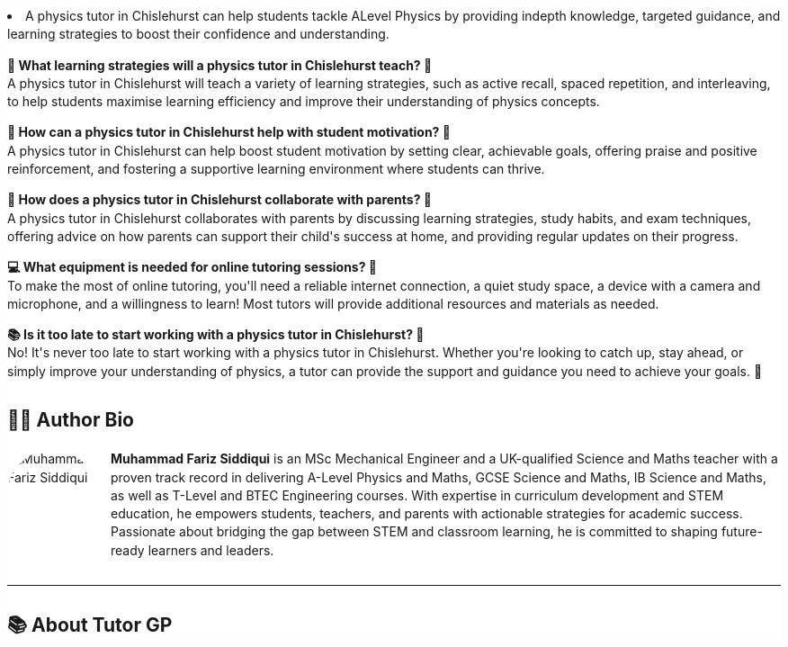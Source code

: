<li>A physics tutor in Chislehurst can help students tackle ALevel Physics by providing indepth knowledge, targeted guidance, and learning strategies to boost their confidence and understanding.</li>
</ul>
<ul style="list-style-type: none; padding-left: 0;">
<li><strong>📝 What learning strategies will a physics tutor in Chislehurst teach? 🤔</strong></li>
<li>A physics tutor in Chislehurst will teach a variety of learning strategies, such as active recall, spaced repetition, and interleaving, to help students maximise learning efficiency and improve their understanding of physics concepts.</li>
</ul>
<ul style="list-style-type: none; padding-left: 0;">
<li><strong>🧩 How can a physics tutor in Chislehurst help with student motivation? 🤔</strong></li>
<li>A physics tutor in Chislehurst can help boost student motivation by setting clear, achievable goals, offering praise and positive reinforcement, and fostering a supportive learning environment where students can thrive.</li>
</ul>
<ul style="list-style-type: none; padding-left: 0;">
<li><strong>🤝 How does a physics tutor in Chislehurst collaborate with parents? 🤔</strong></li>
<li>A physics tutor in Chislehurst collaborates with parents by discussing learning strategies, study habits, and exam techniques, offering advice on how parents can support their child's success at home, and providing regular updates on their progress.</li>
</ul>
<ul style="list-style-type: none; padding-left: 0;">
<li><strong>💻 What equipment is needed for online tutoring sessions? 🤔</strong></li>
<li>To make the most of online tutoring, you'll need a reliable internet connection, a quiet study space, a device with a camera and microphone, and a willingness to learn! Most tutors will provide additional resources and materials as needed.</li>
</ul>
<ul style="list-style-type: none; padding-left: 0;">
<li><strong>📚 Is it too late to start working with a physics tutor in Chislehurst? 🤔</strong></li>
<li>No! It's never too late to start working with a physics tutor in Chislehurst. Whether you're looking to catch up, stay ahead, or simply improve your understanding of physics, a tutor can provide the support and guidance you need to achieve your goals. 🌟</li>
</ul>



## 👨‍🏫 Author Bio

<img src="https://tutorgp.github.io/blogs/images/TutorGP-Author-Siddiqui.jpg" alt="Muhammad Fariz Siddiqui" width="100" height="100" style="float:left;margin:0 15px 15px 0;border-radius:50%;">

**Muhammad Fariz Siddiqui** is an MSc Mechanical Engineer and a UK-qualified Science and Maths teacher with a proven track record in delivering A-Level Physics and Maths, GCSE Science and Maths, IB Science and Maths, as well as T-Level and BTEC Engineering courses. With expertise in curriculum development and STEM education, he empowers students, teachers, and parents with actionable strategies for academic success. Passionate about bridging the gap between STEM and classroom learning, he is committed to shaping future-ready learners and leaders.

<div style="clear:both;"></div>

---

## 📚 About Tutor GP
